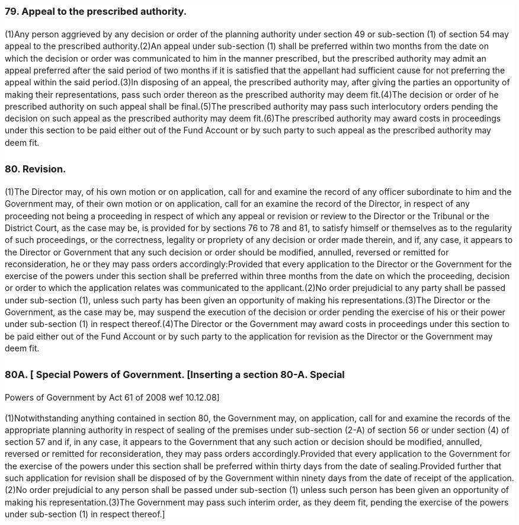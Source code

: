 ### 79. Appeal to the prescribed authority.

(1)Any person aggrieved by any decision or order of the planning authority
under section 49 or sub-section (1) of section 54 may appeal to the prescribed
authority.(2)An appeal under sub-section (1) shall be preferred within two
months from the date on which the decision or order was communicated to him in
the manner prescribed, but the prescribed authority may admit an appeal
preferred after the said period of two months if it is satisfied that the
appellant had sufficient cause for not preferring the appeal within the said
period.(3)In disposing of an appeal, the prescribed authority may, after
giving the parties an opportunity of making their representations, pass such
order thereon as the prescribed authority may deem fit.(4)The decision or
order of he prescribed authority on such appeal shall be final.(5)The
prescribed authority may pass such interlocutory orders pending the decision
on such appeal as the prescribed authority may deem fit.(6)The prescribed
authority may award costs in proceedings under this section to be paid either
out of the Fund Account or by such party to such appeal as the prescribed
authority may deem fit.

### 80. Revision.

(1)The Director may, of his own motion or on application, call for and examine
the record of any officer subordinate to him and the Government may, of their
own motion or on application, call for an examine the record of the Director,
in respect of any proceeding not being a proceeding in respect of which any
appeal or revision or review to the Director or the Tribunal or the District
Court, as the case may be, is provided for by sections 76 to 78 and 81, to
satisfy himself or themselves as to the regularity of such proceedings, or the
correctness, legality or propriety of any decision or order made therein, and
if, any case, it appears to the Director or Government that any such decision
or order should be modified, annulled, reversed or remitted for
reconsideration, he or they may pass orders accordingly:Provided that every
application to the Director or the Government for the exercise of the powers
under this section shall be preferred within three months from the date on
which the proceeding, decision or order to which the application relates was
communicated to the applicant.(2)No order prejudicial to any party shall be
passed under sub-section (1), unless such party has been given an opportunity
of making his representations.(3)The Director or the Government, as the case
may be, may suspend the execution of the decision or order pending the
exercise of his or their power under sub-section (1) in respect thereof.(4)The
Director or the Government may award costs in proceedings under this section
to be paid either out of the Fund Account or by such party to the application
for revision as the Director or the Government may deem fit.

### 80A. [ Special Powers of Government. [Inserting a section 80-A. Special
Powers of Government by Act 61 of 2008 wef 10.12.08]

(1)Notwithstanding anything contained in section 80, the Government may, on
application, call for and examine the records of the appropriate planning
authority in respect of sealing of the premises under sub-section (2-A) of
section 56 or under section (4) of section 57 and if, in any case, it appears
to the Government that any such action or decision should be modified,
annulled, reversed or remitted for reconsideration, they may pass orders
accordingly.Provided that every application to the Government for the exercise
of the powers under this section shall be preferred within thirty days from
the date of sealing.Provided further that such application for revision shall
be disposed of by the Government within ninety days from the date of receipt
of the application.(2)No order prejudicial to any person shall be passed under
sub-section (1) unless such person has been given an opportunity of making his
representation.(3)The Government may pass such interim order, as they deem
fit, pending the exercise of the powers under sub-section (1) in respect
thereof.]
